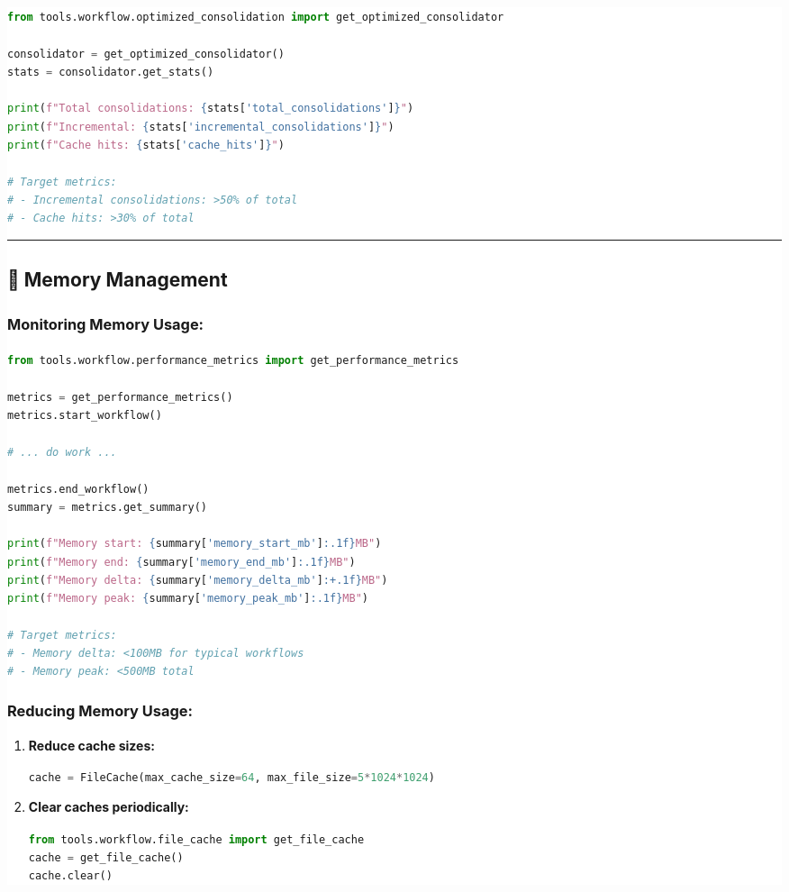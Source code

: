 ```python
from tools.workflow.optimized_consolidation import get_optimized_consolidator

consolidator = get_optimized_consolidator()
stats = consolidator.get_stats()

print(f"Total consolidations: {stats['total_consolidations']}")
print(f"Incremental: {stats['incremental_consolidations']}")
print(f"Cache hits: {stats['cache_hits']}")

# Target metrics:
# - Incremental consolidations: >50% of total
# - Cache hits: >30% of total
```

---

## 💾 **Memory Management**

### **Monitoring Memory Usage:**

```python
from tools.workflow.performance_metrics import get_performance_metrics

metrics = get_performance_metrics()
metrics.start_workflow()

# ... do work ...

metrics.end_workflow()
summary = metrics.get_summary()

print(f"Memory start: {summary['memory_start_mb']:.1f}MB")
print(f"Memory end: {summary['memory_end_mb']:.1f}MB")
print(f"Memory delta: {summary['memory_delta_mb']:+.1f}MB")
print(f"Memory peak: {summary['memory_peak_mb']:.1f}MB")

# Target metrics:
# - Memory delta: <100MB for typical workflows
# - Memory peak: <500MB total
```

### **Reducing Memory Usage:**

1. **Reduce cache sizes:**
   ```python
   cache = FileCache(max_cache_size=64, max_file_size=5*1024*1024)
   ```

2. **Clear caches periodically:**
   ```python
   from tools.workflow.file_cache import get_file_cache
   cache = get_file_cache()
   cache.clear()
   ```
